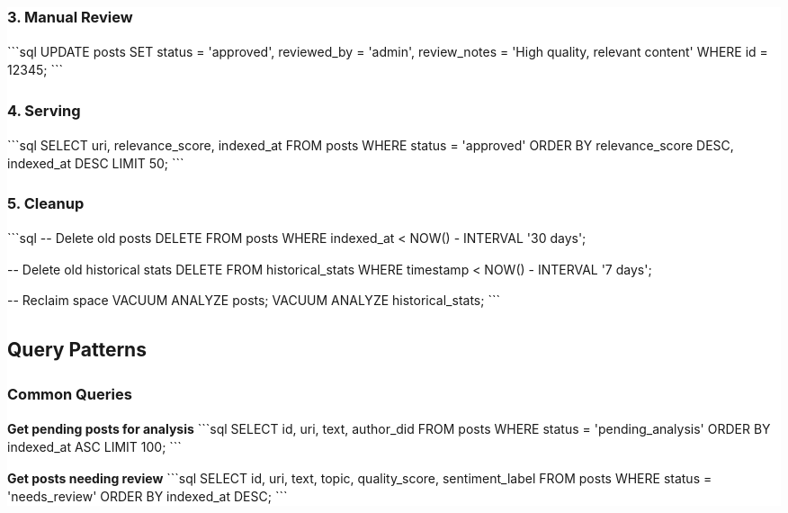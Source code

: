 ### 3. Manual Review
\`\`\`sql
UPDATE posts SET
  status = 'approved',
  reviewed_by = 'admin',
  review_notes = 'High quality, relevant content'
WHERE id = 12345;
\`\`\`

### 4. Serving
\`\`\`sql
SELECT uri, relevance_score, indexed_at
FROM posts
WHERE status = 'approved'
ORDER BY relevance_score DESC, indexed_at DESC
LIMIT 50;
\`\`\`

### 5. Cleanup
\`\`\`sql
-- Delete old posts
DELETE FROM posts
WHERE indexed_at < NOW() - INTERVAL '30 days';

-- Delete old historical stats
DELETE FROM historical_stats
WHERE timestamp < NOW() - INTERVAL '7 days';

-- Reclaim space
VACUUM ANALYZE posts;
VACUUM ANALYZE historical_stats;
\`\`\`

## Query Patterns

### Common Queries

**Get pending posts for analysis**
\`\`\`sql
SELECT id, uri, text, author_did
FROM posts
WHERE status = 'pending_analysis'
ORDER BY indexed_at ASC
LIMIT 100;
\`\`\`

**Get posts needing review**
\`\`\`sql
SELECT id, uri, text, topic, quality_score, sentiment_label
FROM posts
WHERE status = 'needs_review'
ORDER BY indexed_at DESC;
\`\`\`

